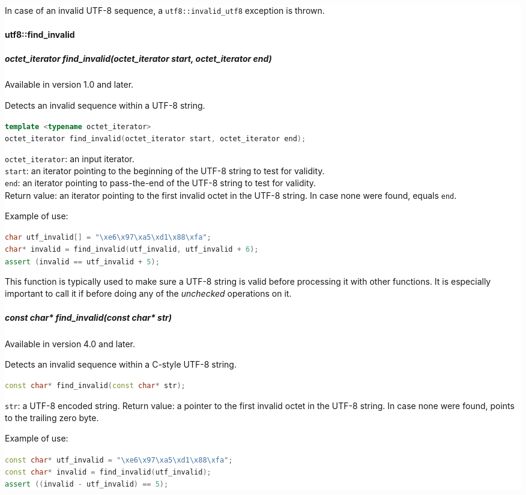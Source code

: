 In case of an invalid UTF-8 sequence, a `utf8::invalid_utf8` exception is
thrown.

<a name="utf8find_invalid"></a>

#### utf8::find_invalid

<a name="octet_iterator-find_invalidoctet_iterator-start-octet_iterator-end"></a>

##### octet_iterator find_invalid(octet_iterator start, octet_iterator end)

Available in version 1.0 and later.

Detects an invalid sequence within a UTF-8 string.

```cpp
template <typename octet_iterator> 
octet_iterator find_invalid(octet_iterator start, octet_iterator end);
```

`octet_iterator`: an input iterator.\
`start`: an iterator pointing to the beginning of the UTF-8 string to test for
validity.\
`end`: an iterator pointing to pass-the-end of the UTF-8 string to test for
validity.\
Return value: an iterator pointing to the first invalid octet in the UTF-8
string. In case none were found, equals `end`.

Example of use:

```cpp
char utf_invalid[] = "\xe6\x97\xa5\xd1\x88\xfa";
char* invalid = find_invalid(utf_invalid, utf_invalid + 6);
assert (invalid == utf_invalid + 5);
```

This function is typically used to make sure a UTF-8 string is valid before
processing it with other functions. It is especially important to call it if
before doing any of the _unchecked_ operations on it.

<a name="const-char-find_invalidconst-char-str"></a>

##### const char* find_invalid(const char* str)

Available in version 4.0 and later.

Detects an invalid sequence within a C-style UTF-8 string.

```cpp
const char* find_invalid(const char* str);
```

`str`: a UTF-8 encoded string. Return value: a pointer to the first invalid
octet in the UTF-8 string. In case none were found, points to the trailing zero
byte.

Example of use:

```cpp
const char* utf_invalid = "\xe6\x97\xa5\xd1\x88\xfa";
const char* invalid = find_invalid(utf_invalid);
assert ((invalid - utf_invalid) == 5);
```
